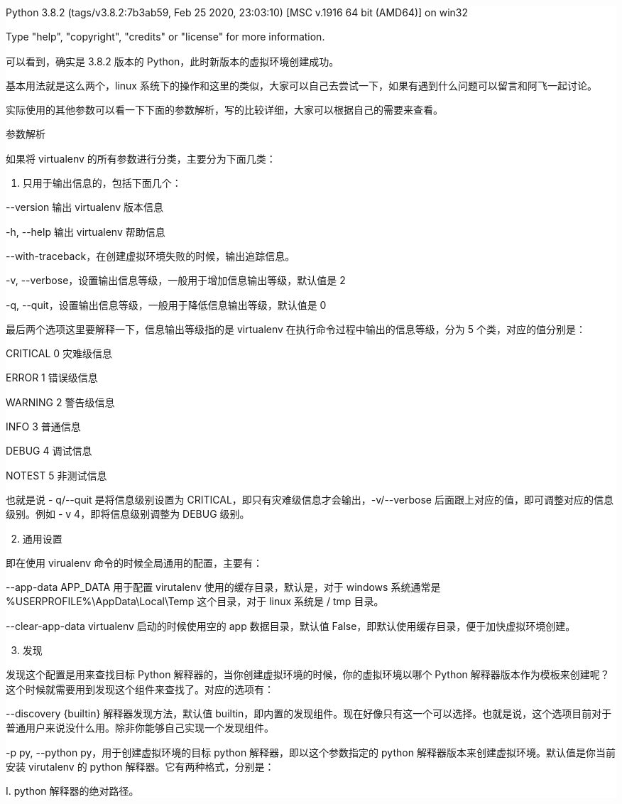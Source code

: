 Python 3.8.2 (tags/v3.8.2:7b3ab59, Feb 25 2020, 23:03:10) [MSC v.1916 64 bit (AMD64)] on win32

Type "help", "copyright", "credits" or "license" for more information.

>>>

可以看到，确实是 3.8.2 版本的 Python，此时新版本的虚拟环境创建成功。

基本用法就是这么两个，linux 系统下的操作和这里的类似，大家可以自己去尝试一下，如果有遇到什么问题可以留言和阿飞一起讨论。

实际使用的其他参数可以看一下下面的参数解析，写的比较详细，大家可以根据自己的需要来查看。

参数解析

如果将 virtualenv 的所有参数进行分类，主要分为下面几类：

1. 只用于输出信息的，包括下面几个：

--version 输出 virtualenv 版本信息

-h, --help 输出 virtualenv 帮助信息

--with-traceback，在创建虚拟环境失败的时候，输出追踪信息。

-v, --verbose，设置输出信息等级，一般用于增加信息输出等级，默认值是 2

-q, --quit，设置输出信息等级，一般用于降低信息输出等级，默认值是 0

最后两个选项这里要解释一下，信息输出等级指的是 virtualenv 在执行命令过程中输出的信息等级，分为 5 个类，对应的值分别是：

CRITICAL 0 灾难级信息

ERROR 1 错误级信息

WARNING 2 警告级信息

INFO 3 普通信息

DEBUG 4 调试信息

NOTEST 5 非测试信息

也就是说 - q/--quit 是将信息级别设置为 CRITICAL，即只有灾难级信息才会输出，-v/--verbose 后面跟上对应的值，即可调整对应的信息级别。例如 - v 4，即将信息级别调整为 DEBUG 级别。

2. 通用设置

即在使用 virualenv 命令的时候全局通用的配置，主要有：

--app-data APP_DATA 用于配置 virutalenv 使用的缓存目录，默认是，对于 windows 系统通常是 %USERPROFILE%\AppData\Local\Temp 这个目录，对于 linux 系统是 / tmp 目录。

--clear-app-data virtualenv 启动的时候使用空的 app 数据目录，默认值 False，即默认使用缓存目录，便于加快虚拟环境创建。

3. 发现

发现这个配置是用来查找目标 Python 解释器的，当你创建虚拟环境的时候，你的虚拟环境以哪个 Python 解释器版本作为模板来创建呢？这个时候就需要用到发现这个组件来查找了。对应的选项有：

--discovery {builtin} 解释器发现方法，默认值 builtin，即内置的发现组件。现在好像只有这一个可以选择。也就是说，这个选项目前对于普通用户来说没什么用。除非你能够自己实现一个发现组件。

-p py, --python py，用于创建虚拟环境的目标 python 解释器，即以这个参数指定的 python 解释器版本来创建虚拟环境。默认值是你当前安装 virutalenv 的 python 解释器。它有两种格式，分别是：

I. python 解释器的绝对路径。
